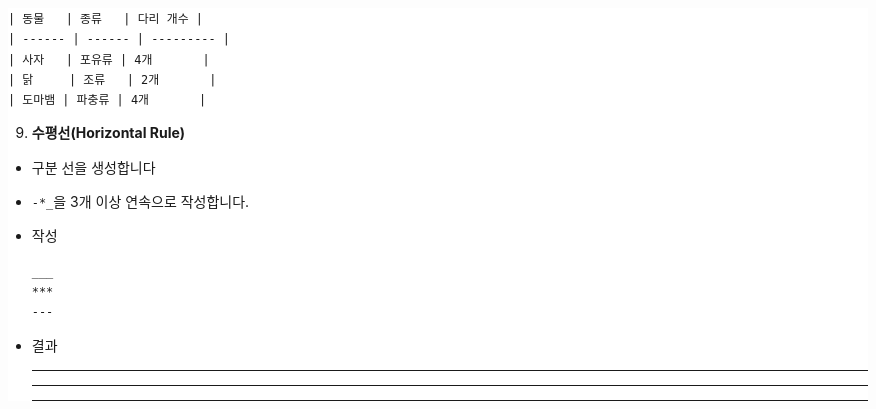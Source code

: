     | 동물   | 종류   | 다리 개수 |
    | ------ | ------ | --------- |
    | 사자   | 포유류 | 4개       |
    | 닭     | 조류   | 2개       |
    | 도마뱀 | 파충류 | 4개       |

9. __수평선(Horizontal Rule)__

  - 구분 선을 생성합니다

  - `-*_`을 3개 이상 연속으로 작성합니다.

  - 작성

    ```
    ___
    ***
    ---
    ```

  - 결과

    ___
    ***
    ---